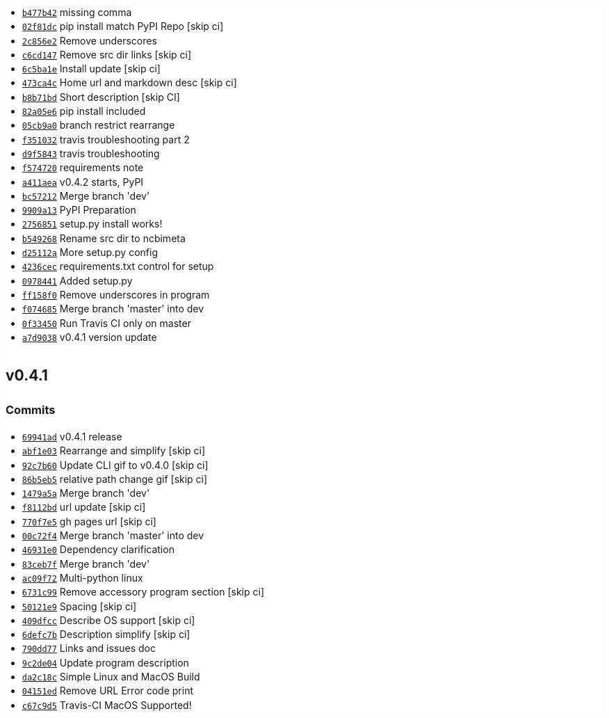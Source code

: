 * [```b477b42```](https://github.com/ktmeaton/NCBImeta/commit/b477b42) missing comma
* [```02f81dc```](https://github.com/ktmeaton/NCBImeta/commit/02f81dc) pip install match PyPI Repo [skip ci]
* [```2c856e2```](https://github.com/ktmeaton/NCBImeta/commit/2c856e2) Remove underscores
* [```c6cd147```](https://github.com/ktmeaton/NCBImeta/commit/c6cd147) Remove src dir links [skip ci]
* [```6c5ba1e```](https://github.com/ktmeaton/NCBImeta/commit/6c5ba1e) Install update [skip ci]
* [```473ca4c```](https://github.com/ktmeaton/NCBImeta/commit/473ca4c) Home url and markdown desc [skip ci]
* [```b8b71bd```](https://github.com/ktmeaton/NCBImeta/commit/b8b71bd) Short description [skip CI]
* [```82a05e6```](https://github.com/ktmeaton/NCBImeta/commit/82a05e6) pip install included
* [```05cb9a0```](https://github.com/ktmeaton/NCBImeta/commit/05cb9a0) branch restrict rearrange
* [```f351032```](https://github.com/ktmeaton/NCBImeta/commit/f351032) travis troubleshooting part 2
* [```d9f5843```](https://github.com/ktmeaton/NCBImeta/commit/d9f5843) travis troubleshooting
* [```f574720```](https://github.com/ktmeaton/NCBImeta/commit/f574720) requirements note
* [```a411aea```](https://github.com/ktmeaton/NCBImeta/commit/a411aea) v0.4.2 starts, PyPI
* [```bc57212```](https://github.com/ktmeaton/NCBImeta/commit/bc57212) Merge branch 'dev'
* [```9909a13```](https://github.com/ktmeaton/NCBImeta/commit/9909a13) PyPI Preparation
* [```2756851```](https://github.com/ktmeaton/NCBImeta/commit/2756851) setup.py install works!
* [```b549268```](https://github.com/ktmeaton/NCBImeta/commit/b549268) Rename src dir to ncbimeta
* [```d25112a```](https://github.com/ktmeaton/NCBImeta/commit/d25112a) More setup.py config
* [```4236cec```](https://github.com/ktmeaton/NCBImeta/commit/4236cec) requirements.txt control for setup
* [```0978441```](https://github.com/ktmeaton/NCBImeta/commit/0978441) Added setup.py
* [```ff158f0```](https://github.com/ktmeaton/NCBImeta/commit/ff158f0) Remove underscores in program
* [```f074685```](https://github.com/ktmeaton/NCBImeta/commit/f074685) Merge branch 'master' into dev
* [```0f33450```](https://github.com/ktmeaton/NCBImeta/commit/0f33450) Run Travis CI only on master
* [```a7d9038```](https://github.com/ktmeaton/NCBImeta/commit/a7d9038) v0.4.1 version update

## v0.4.1

### Commits

* [```69941ad```](https://github.com/ktmeaton/NCBImeta/commit/69941ad) v0.4.1 release
* [```abf1e03```](https://github.com/ktmeaton/NCBImeta/commit/abf1e03) Rearrange and simplify [skip ci]
* [```92c7b60```](https://github.com/ktmeaton/NCBImeta/commit/92c7b60) Update CLI gif to v0.4.0 [skip ci]
* [```86b5eb5```](https://github.com/ktmeaton/NCBImeta/commit/86b5eb5) relative path change gif [skip ci]
* [```1479a5a```](https://github.com/ktmeaton/NCBImeta/commit/1479a5a) Merge branch 'dev'
* [```f8112bd```](https://github.com/ktmeaton/NCBImeta/commit/f8112bd) url update [skip ci]
* [```770f7e5```](https://github.com/ktmeaton/NCBImeta/commit/770f7e5) gh pages url [skip ci]
* [```00c72f4```](https://github.com/ktmeaton/NCBImeta/commit/00c72f4) Merge branch 'master' into dev
* [```46931e0```](https://github.com/ktmeaton/NCBImeta/commit/46931e0) Dependency clarification
* [```83ceb7f```](https://github.com/ktmeaton/NCBImeta/commit/83ceb7f) Merge branch 'dev'
* [```ac09f72```](https://github.com/ktmeaton/NCBImeta/commit/ac09f72) Multi-python linux
* [```6731c99```](https://github.com/ktmeaton/NCBImeta/commit/6731c99) Remove accessory program section [skip ci]
* [```50121e9```](https://github.com/ktmeaton/NCBImeta/commit/50121e9) Spacing [skip ci]
* [```409dfcc```](https://github.com/ktmeaton/NCBImeta/commit/409dfcc) Describe OS support [skip ci]
* [```6defc7b```](https://github.com/ktmeaton/NCBImeta/commit/6defc7b) Description simplify [skip ci]
* [```790dd77```](https://github.com/ktmeaton/NCBImeta/commit/790dd77) Links and issues doc
* [```9c2de04```](https://github.com/ktmeaton/NCBImeta/commit/9c2de04) Update program description
* [```da2c18c```](https://github.com/ktmeaton/NCBImeta/commit/da2c18c) Simple Linux and MacOS Build
* [```04151ed```](https://github.com/ktmeaton/NCBImeta/commit/04151ed) Remove URL Error code print
* [```c67c9d5```](https://github.com/ktmeaton/NCBImeta/commit/c67c9d5) Travis-CI MacOS Supported!
